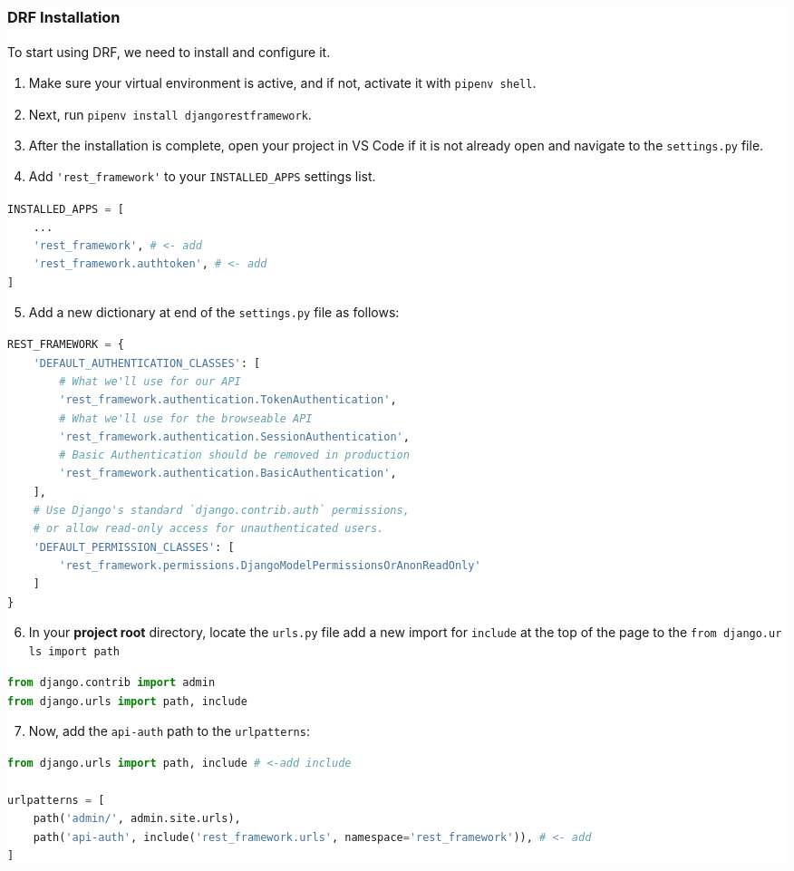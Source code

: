 ### DRF Installation

To start using DRF, we need to install and configure it.

1. Make sure your virtual environment is active, and if not, activate it with `pipenv shell`.

2. Next, run `pipenv install djangorestframework`.

3. After the installation is complete, open your project in VS Code if it is not already open and navigate to the `settings.py` file.

4. Add `'rest_framework'` to your `INSTALLED_APPS` settings list.

```python
INSTALLED_APPS = [
    ...
    'rest_framework', # <- add
    'rest_framework.authtoken', # <- add
]
```

5. Add a new dictionary at end of the `settings.py` file as follows:

```python
REST_FRAMEWORK = {
    'DEFAULT_AUTHENTICATION_CLASSES': [
        # What we'll use for our API
        'rest_framework.authentication.TokenAuthentication',
        # What we'll use for the browseable API
        'rest_framework.authentication.SessionAuthentication',
        # Basic Authentication should be removed in production
        'rest_framework.authentication.BasicAuthentication',
    ],
    # Use Django's standard `django.contrib.auth` permissions,
    # or allow read-only access for unauthenticated users.
    'DEFAULT_PERMISSION_CLASSES': [
        'rest_framework.permissions.DjangoModelPermissionsOrAnonReadOnly'
    ]
}
```

6.  In your **project root** directory, locate the `urls.py` file add a new import for `include` at the top of the page to the `from django.urls import path`

```python
from django.contrib import admin
from django.urls import path, include
```

7.  Now, add the `api-auth` path to the `urlpatterns`:

```python
from django.urls import path, include # <-add include

urlpatterns = [
    path('admin/', admin.site.urls),
    path('api-auth', include('rest_framework.urls', namespace='rest_framework')), # <- add
]
```
